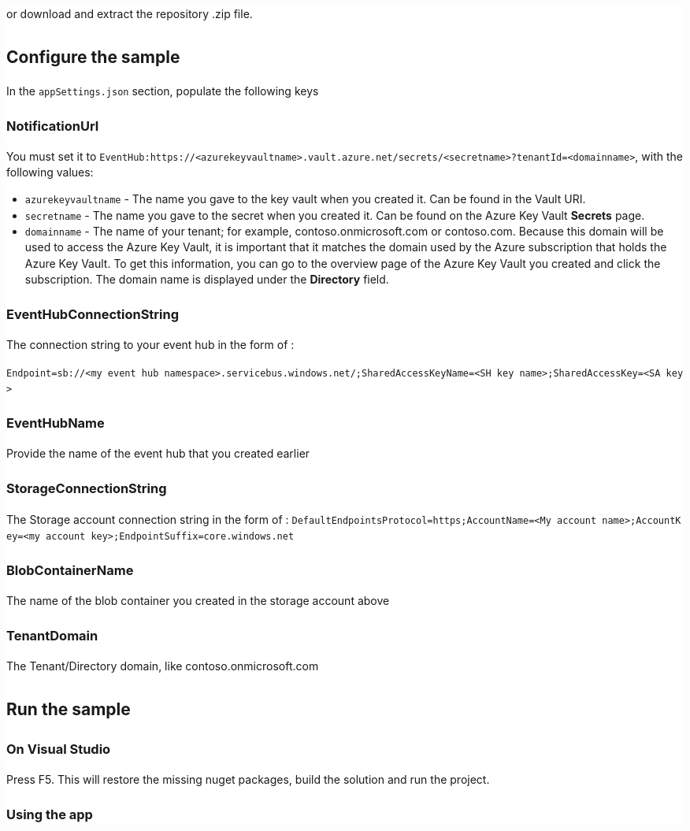 or download and extract the repository .zip file.

## Configure the sample

In the `appSettings.json` section, populate the following keys

### NotificationUrl

You must set it to `EventHub:https://<azurekeyvaultname>.vault.azure.net/secrets/<secretname>?tenantId=<domainname>`, with the following values:

- `azurekeyvaultname` - The name you gave to the key vault when you created it. Can be found in the Vault URI.
- `secretname` - The name you gave to the secret when you created it. Can be found on the Azure Key Vault **Secrets** page.
- `domainname` - The name of your tenant; for example, contoso.onmicrosoft.com or contoso.com. Because this domain will be used to access the Azure Key Vault, it is important that it matches the domain used by the Azure subscription that holds the Azure Key Vault. To get this information, you can go to the overview page of the Azure Key Vault you created and click the subscription. The domain name is displayed under the **Directory** field.
  
### EventHubConnectionString

The connection string to your event hub in the form of :

`Endpoint=sb://<my event hub namespace>.servicebus.windows.net/;SharedAccessKeyName=<SH key name>;SharedAccessKey=<SA key>`

### EventHubName

Provide the name of the event hub that you created earlier

### StorageConnectionString

The Storage account connection string in the form of :
`DefaultEndpointsProtocol=https;AccountName=<My account name>;AccountKey=<my account key>;EndpointSuffix=core.windows.net`

### BlobContainerName

The name of the blob container you created in the storage account above
  
### TenantDomain

The Tenant/Directory domain, like contoso.onmicrosoft.com

## Run the sample

### On Visual Studio

Press F5. This will restore the missing nuget packages, build the solution and run the project.

### Using the app
